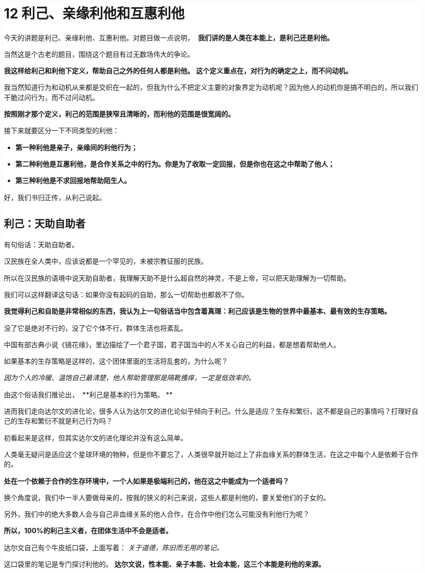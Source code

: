 # 12 利己、亲缘利他和互惠利他

今天的讲题是利己、亲缘利他、互惠利他。对题目做一点说明，  **我们讲的是人类在本能上，是利己还是利他。**

当然这是个古老的题目，围绕这个题目有过无数场伟大的争论。

 **我这样给利己和利他下定义，帮助自己之外的任何人都是利他。**  **这个定义重点在，对行为的确定之上，而不问动机。**

我当然知道行为和动机从来都是交织在一起的，但我为什么不把定义主要的对象界定为动机呢？因为他人的动机你是搞不明白的，所以我们干脆过问行为，而不过问动机。

 **按照刚才那个定义，利己的范围是狭窄且清晰的，而利他的范围是很宽阔的。**

接下来就要区分一下不同类型的利他：

* **第一种利他是亲子，亲缘间的利他行为；** 

* **第二种利他是互惠利他，是合作关系之中的行为。你是为了收取一定回报，但是你也在这之中帮助了他人；** 

* **第三种利他是不求回报地帮助陌生人。** 

好，我们书归正传，从利己说起。

## 利己：天助自助者

有句俗话：天助自助者。

汉民族在全人类中，应该说都是一个罕见的，未被宗教征服的民族。

所以在汉民族的语境中说天助自助者，我理解天助不是什么超自然的神灵，不是上帝，可以把天助理解为一切帮助。

我们可以这样翻译这句话：如果你没有起码的自助，那么一切帮助也都救不了你。

 **我觉得利己和自助是非常相似的东西，我认为上一句俗话当中包含着真理：利己应该是生物的世界中最基本、最有效的生存策略。**

没了它是绝对不行的，没了它个体不行，群体生活也将紊乱。

中国有部古典小说《镜花缘》，里边描绘了一个君子国，君子国当中的人不关心自己的利益，都是想着帮助他人。

如果基本的生存策略是这样的，这个团体里面的生活将乱套的，为什么呢？

 *因为个人的冷暖、温饱自己最清楚，他人帮助管理那是隔靴搔痒，一定是低效率的。*

由这个俗话我们推论出，  **利己是基本的行为策略。 **

进而我们走向达尔文的进化论，很多人认为达尔文的进化论似乎倾向于利己。什么是适应？生存和繁衍，这不都是自己的事情吗？打理好自己的生存和繁衍不就是利己行为吗？

初看起来是这样，但其实达尔文的进化理论并没有这么简单。

人类毫无疑问是适应这个星球环境的物种，但是你不要忘了，人类很早就开始过上了非血缘关系的群体生活，在这之中每个人是依赖于合作的。

 **处在一个依赖于合作的生存环境中，一个人如果是极端利己的，他在这之中能成为一个适者吗？**

换个角度说，我们中一半人要做母亲的，按我的狭义的利己来说，这些人都是利他的，要关爱他们的子女的。

另外，我们中的绝大多数人会与自己非血缘关系的他人合作，在合作中他们怎么可能没有利他行为呢？

 **所以，100%的利己主义者，在团体生活中不会是适者。**

达尔文自己有个牛皮纸口袋，上面写着： *关于道德，陈旧而无用的笔记。*

这口袋里的笔记是专门探讨利他的。 **达尔文说，性本能、亲子本能、社会本能，这三个本能是利他的来源。**
